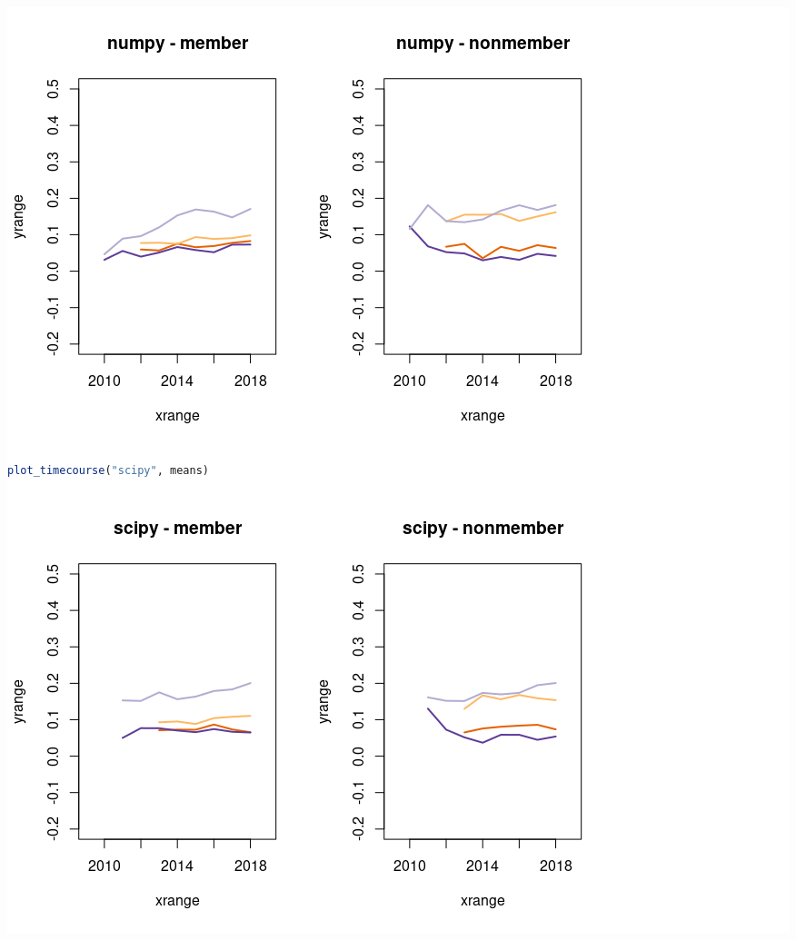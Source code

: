 ![](oss_community-language_dynamics-timecourse-analysis_files/figure-html/plot_timecourse_grateful_counts-1.png)

```r
plot_timecourse("scipy", means)
```

![](oss_community-language_dynamics-timecourse-analysis_files/figure-html/plot_timecourse_grateful_counts-2.png)
